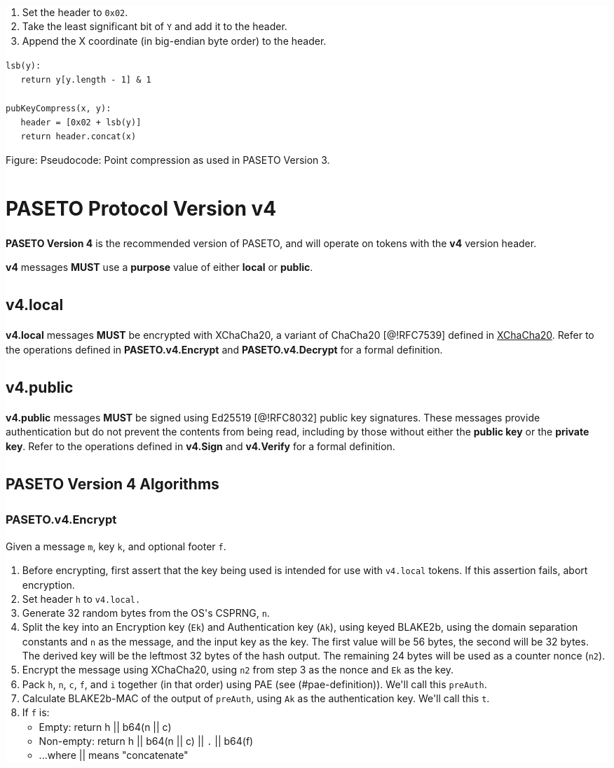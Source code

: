 1. Set the header to `0x02`.
2. Take the least significant bit of `Y` and add it to the header.
3. Append the X coordinate (in big-endian byte order) to the header.

~~~
lsb(y):
   return y[y.length - 1] & 1

pubKeyCompress(x, y):
   header = [0x02 + lsb(y)]
   return header.concat(x)
~~~
Figure: Pseudocode: Point compression as used in PASETO Version 3.

# PASETO Protocol Version v4

**PASETO Version 4** is the recommended version of PASETO, and will 
operate on tokens with the **v4** version header.

**v4** messages **MUST** use a **purpose** value of either **local** or
**public**.

## v4.local

**v4.local** messages **MUST** be encrypted with XChaCha20, a variant
of ChaCha20 [@!RFC7539] defined in [XChaCha20](https://datatracker.ietf.org/doc/html/draft-irtf-cfrg-xchacha-03).
Refer to the operations defined in **PASETO.v4.Encrypt** and 
**PASETO.v4.Decrypt** for a formal definition.

## v4.public

**v4.public** messages **MUST** be signed using Ed25519 [@!RFC8032] public key
signatures. These messages provide authentication but do not prevent the
contents from being read, including by those without either the **public key**
or the **private key**. Refer to the operations defined in **v4.Sign** and
**v4.Verify** for a formal definition.

## PASETO Version 4 Algorithms

### PASETO.v4.Encrypt

Given a message `m`, key `k`, and optional footer `f`.

1. Before encrypting, first assert that the key being used is intended for use
   with `v4.local` tokens. If this assertion fails, abort encryption.
2. Set header `h` to `v4.local.`
3. Generate 32 random bytes from the OS's CSPRNG, `n`.
4. Split the key into an Encryption key (`Ek`) and Authentication key (`Ak`),
   using keyed BLAKE2b, using the domain separation constants and `n` as the
   message, and the input key as the key. The first value will be 56 bytes,
   the second will be 32 bytes.
   The derived key will be the leftmost 32 bytes of the hash output.
   The remaining 24 bytes will be used as a counter nonce (`n2`).
5. Encrypt the message using XChaCha20, using `n2` from step 3 as the nonce and `Ek` as the key.
6. Pack `h`, `n`, `c`, `f`, and `i` together (in that order) using
   PAE (see (#pae-definition)). We'll call this `preAuth`.
7. Calculate BLAKE2b-MAC of the output of `preAuth`, using `Ak` as the
   authentication key. We'll call this `t`.
8. If `f` is:
   * Empty: return h || b64(n || c)
   * Non-empty: return h || b64(n || c) || `.` || b64(f)
   * ...where || means "concatenate"


[CFRG]: https://irtf.org/cfrg "Crypto Forum Research Group"